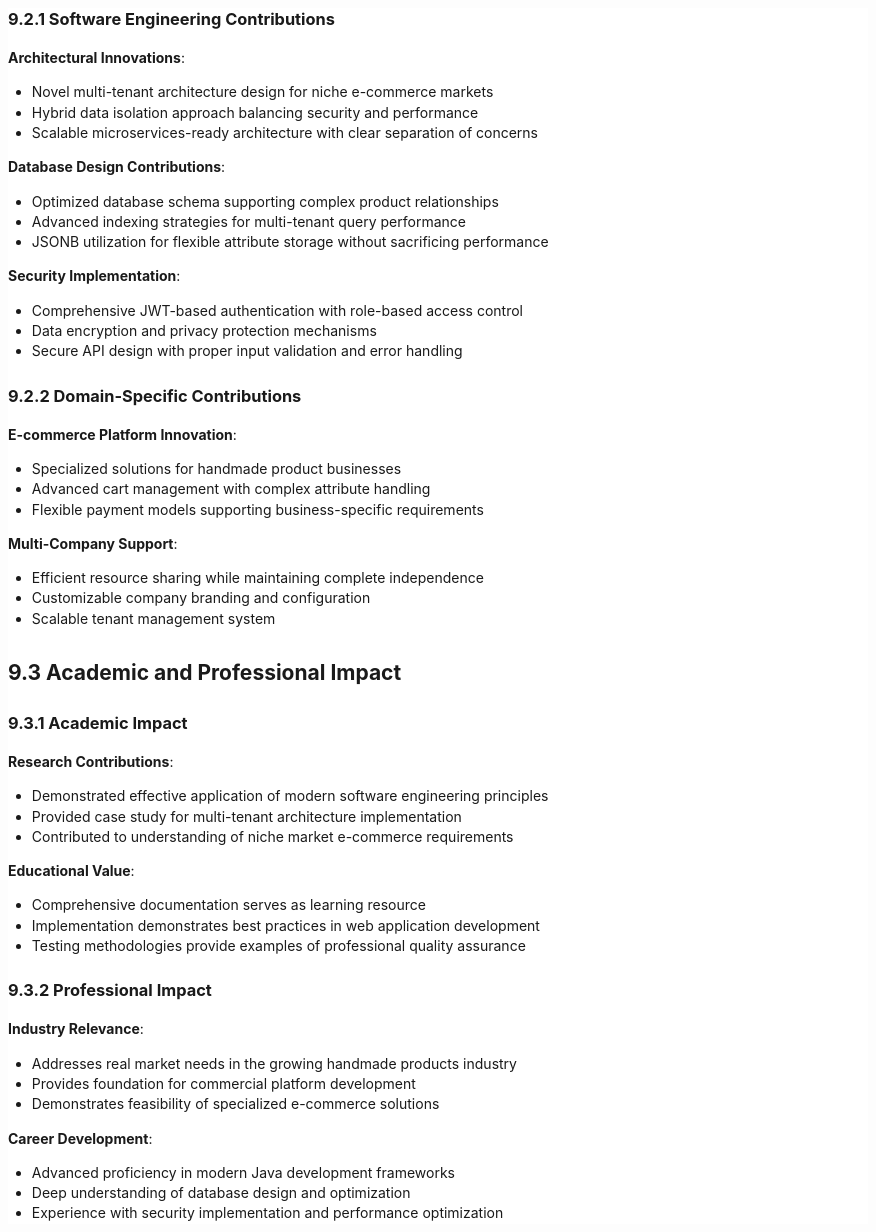### 9.2.1 Software Engineering Contributions

**Architectural Innovations**:
- Novel multi-tenant architecture design for niche e-commerce markets
- Hybrid data isolation approach balancing security and performance
- Scalable microservices-ready architecture with clear separation of concerns

**Database Design Contributions**:
- Optimized database schema supporting complex product relationships
- Advanced indexing strategies for multi-tenant query performance
- JSONB utilization for flexible attribute storage without sacrificing performance

**Security Implementation**:
- Comprehensive JWT-based authentication with role-based access control
- Data encryption and privacy protection mechanisms
- Secure API design with proper input validation and error handling

### 9.2.2 Domain-Specific Contributions

**E-commerce Platform Innovation**:
- Specialized solutions for handmade product businesses
- Advanced cart management with complex attribute handling
- Flexible payment models supporting business-specific requirements

**Multi-Company Support**:
- Efficient resource sharing while maintaining complete independence
- Customizable company branding and configuration
- Scalable tenant management system

## 9.3 Academic and Professional Impact

### 9.3.1 Academic Impact

**Research Contributions**:
- Demonstrated effective application of modern software engineering principles
- Provided case study for multi-tenant architecture implementation
- Contributed to understanding of niche market e-commerce requirements

**Educational Value**:
- Comprehensive documentation serves as learning resource
- Implementation demonstrates best practices in web application development
- Testing methodologies provide examples of professional quality assurance

### 9.3.2 Professional Impact

**Industry Relevance**:
- Addresses real market needs in the growing handmade products industry
- Provides foundation for commercial platform development
- Demonstrates feasibility of specialized e-commerce solutions

**Career Development**:
- Advanced proficiency in modern Java development frameworks
- Deep understanding of database design and optimization
- Experience with security implementation and performance optimization
